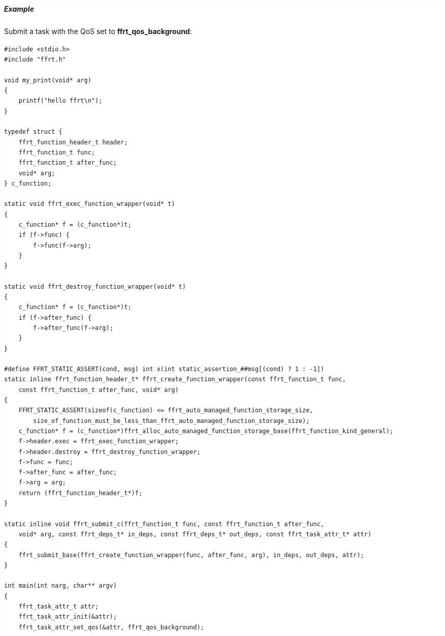 ##### Example

Submit a task with the QoS set to **ffrt_qos_background**:

```{.c}
#include <stdio.h>
#include "ffrt.h"

void my_print(void* arg)
{
    printf("hello ffrt\n");
}

typedef struct {
    ffrt_function_header_t header;
    ffrt_function_t func;
    ffrt_function_t after_func;
    void* arg;
} c_function;

static void ffrt_exec_function_wrapper(void* t)
{
    c_function* f = (c_function*)t;
    if (f->func) {
        f->func(f->arg);
    }
}

static void ffrt_destroy_function_wrapper(void* t)
{
    c_function* f = (c_function*)t;
    if (f->after_func) {
        f->after_func(f->arg);
    }
}

#define FFRT_STATIC_ASSERT(cond, msg) int x(int static_assertion_##msg[(cond) ? 1 : -1])
static inline ffrt_function_header_t* ffrt_create_function_wrapper(const ffrt_function_t func,
    const ffrt_function_t after_func, void* arg)
{
    FFRT_STATIC_ASSERT(sizeof(c_function) <= ffrt_auto_managed_function_storage_size,
        size_of_function_must_be_less_than_ffrt_auto_managed_function_storage_size);
    c_function* f = (c_function*)ffrt_alloc_auto_managed_function_storage_base(ffrt_function_kind_general);
    f->header.exec = ffrt_exec_function_wrapper;
    f->header.destroy = ffrt_destroy_function_wrapper;
    f->func = func;
    f->after_func = after_func;
    f->arg = arg;
    return (ffrt_function_header_t*)f;
}

static inline void ffrt_submit_c(ffrt_function_t func, const ffrt_function_t after_func,
    void* arg, const ffrt_deps_t* in_deps, const ffrt_deps_t* out_deps, const ffrt_task_attr_t* attr)
{
    ffrt_submit_base(ffrt_create_function_wrapper(func, after_func, arg), in_deps, out_deps, attr);
}

int main(int narg, char** argv)
{
    ffrt_task_attr_t attr;
    ffrt_task_attr_init(&attr);
    ffrt_task_attr_set_qos(&attr, ffrt_qos_background);
```